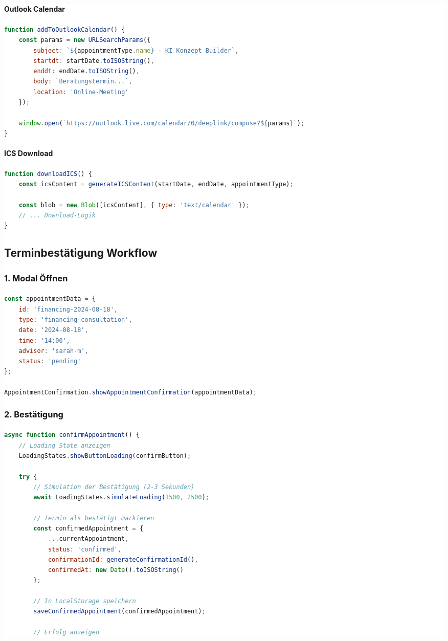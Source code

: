 #### Outlook Calendar
```javascript
function addToOutlookCalendar() {
    const params = new URLSearchParams({
        subject: `${appointmentType.name} - KI Konzept Builder`,
        startdt: startDate.toISOString(),
        enddt: endDate.toISOString(),
        body: `Beratungstermin...`,
        location: 'Online-Meeting'
    });
    
    window.open(`https://outlook.live.com/calendar/0/deeplink/compose?${params}`);
}
```

#### ICS Download
```javascript
function downloadICS() {
    const icsContent = generateICSContent(startDate, endDate, appointmentType);
    
    const blob = new Blob([icsContent], { type: 'text/calendar' });
    // ... Download-Logik
}
```

## Terminbestätigung Workflow

### 1. Modal Öffnen
```javascript
const appointmentData = {
    id: 'financing-2024-08-18',
    type: 'financing-consultation',
    date: '2024-08-18', 
    time: '14:00',
    advisor: 'sarah-m',
    status: 'pending'
};

AppointmentConfirmation.showAppointmentConfirmation(appointmentData);
```

### 2. Bestätigung
```javascript
async function confirmAppointment() {
    // Loading State anzeigen
    LoadingStates.showButtonLoading(confirmButton);
    
    try {
        // Simulation der Bestätigung (2-3 Sekunden)
        await LoadingStates.simulateLoading(1500, 2500);
        
        // Termin als bestätigt markieren
        const confirmedAppointment = {
            ...currentAppointment,
            status: 'confirmed',
            confirmationId: generateConfirmationId(),
            confirmedAt: new Date().toISOString()
        };
        
        // In LocalStorage speichern
        saveConfirmedAppointment(confirmedAppointment);
        
        // Erfolg anzeigen
```